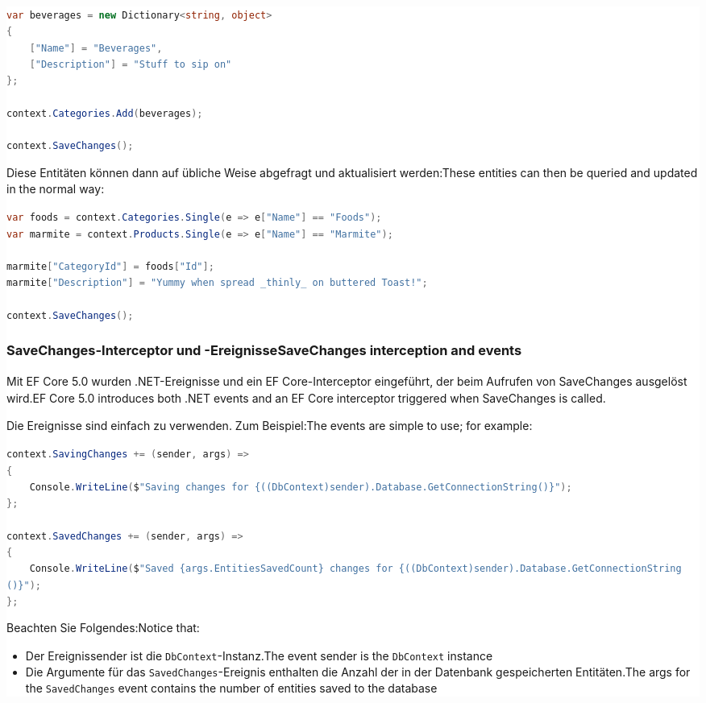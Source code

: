 ```csharp
var beverages = new Dictionary<string, object>
{
    ["Name"] = "Beverages",
    ["Description"] = "Stuff to sip on"
};

context.Categories.Add(beverages);

context.SaveChanges();
```

<span data-ttu-id="3e6ba-152">Diese Entitäten können dann auf übliche Weise abgefragt und aktualisiert werden:</span><span class="sxs-lookup"><span data-stu-id="3e6ba-152">These entities can then be queried and updated in the normal way:</span></span>

```csharp
var foods = context.Categories.Single(e => e["Name"] == "Foods");
var marmite = context.Products.Single(e => e["Name"] == "Marmite");

marmite["CategoryId"] = foods["Id"];
marmite["Description"] = "Yummy when spread _thinly_ on buttered Toast!";

context.SaveChanges();
```

### <a name="savechanges-interception-and-events"></a><span data-ttu-id="3e6ba-153">SaveChanges-Interceptor und -Ereignisse</span><span class="sxs-lookup"><span data-stu-id="3e6ba-153">SaveChanges interception and events</span></span>

<span data-ttu-id="3e6ba-154">Mit EF Core 5.0 wurden .NET-Ereignisse und ein EF Core-Interceptor eingeführt, der beim Aufrufen von SaveChanges ausgelöst wird.</span><span class="sxs-lookup"><span data-stu-id="3e6ba-154">EF Core 5.0 introduces both .NET events and an EF Core interceptor triggered when SaveChanges is called.</span></span>

<span data-ttu-id="3e6ba-155">Die Ereignisse sind einfach zu verwenden. Zum Beispiel:</span><span class="sxs-lookup"><span data-stu-id="3e6ba-155">The events are simple to use; for example:</span></span>

```csharp
context.SavingChanges += (sender, args) =>
{
    Console.WriteLine($"Saving changes for {((DbContext)sender).Database.GetConnectionString()}");
};

context.SavedChanges += (sender, args) =>
{
    Console.WriteLine($"Saved {args.EntitiesSavedCount} changes for {((DbContext)sender).Database.GetConnectionString()}");
};
```

<span data-ttu-id="3e6ba-156">Beachten Sie Folgendes:</span><span class="sxs-lookup"><span data-stu-id="3e6ba-156">Notice that:</span></span>
* <span data-ttu-id="3e6ba-157">Der Ereignissender ist die `DbContext`-Instanz.</span><span class="sxs-lookup"><span data-stu-id="3e6ba-157">The event sender is the `DbContext` instance</span></span>
* <span data-ttu-id="3e6ba-158">Die Argumente für das `SavedChanges`-Ereignis enthalten die Anzahl der in der Datenbank gespeicherten Entitäten.</span><span class="sxs-lookup"><span data-stu-id="3e6ba-158">The args for the `SavedChanges` event contains the number of entities saved to the database</span></span>

